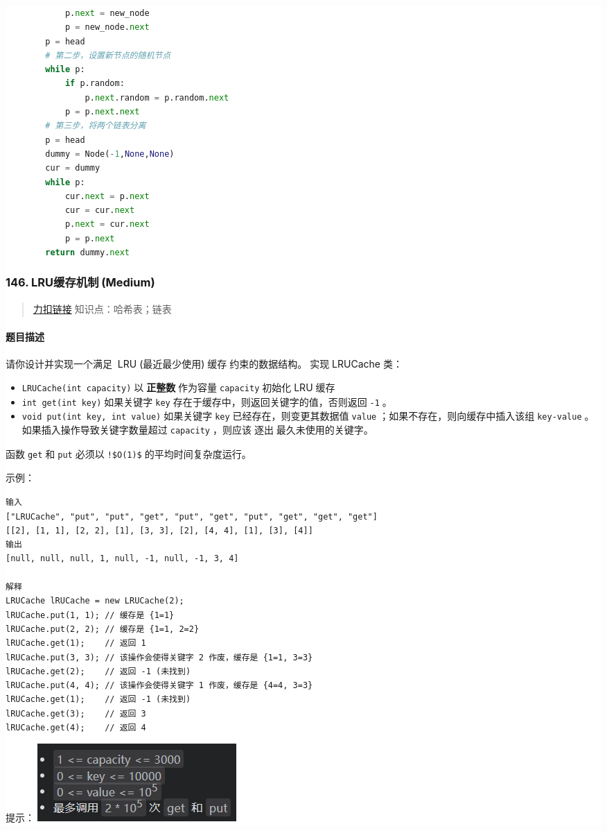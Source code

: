 ```python
            p.next = new_node
            p = new_node.next
        p = head
        # 第二步，设置新节点的随机节点
        while p:
            if p.random:
                p.next.random = p.random.next
            p = p.next.next
        # 第三步，将两个链表分离
        p = head
        dummy = Node(-1,None,None)
        cur = dummy
        while p:
            cur.next = p.next
            cur = cur.next
            p.next = cur.next
            p = p.next
        return dummy.next	
```

### 146. LRU缓存机制 (Medium)
> [力扣链接](https://leetcode-cn.com/problems/lru-cache/solution/lruhuan-cun-ji-zhi-by-leetcode-solution/)
> 知识点：哈希表；链表
#### 题目描述
请你设计并实现一个满足  LRU (最近最少使用) 缓存 约束的数据结构。
实现 LRUCache 类：
- `LRUCache(int capacity)` 以 **正整数** 作为容量 `capacity` 初始化 LRU 缓存
- `int get(int key)` 如果关键字 `key` 存在于缓存中，则返回关键字的值，否则返回 `-1` 。
- `void put(int key, int value)` 如果关键字 `key` 已经存在，则变更其数据值 `value` ；如果不存在，则向缓存中插入该组 `key-value` 。如果插入操作导致关键字数量超过 `capacity` ，则应该 逐出 最久未使用的关键字。

函数 `get` 和 `put` 必须以 `!$O(1)$` 的平均时间复杂度运行。

示例：
```
输入
["LRUCache", "put", "put", "get", "put", "get", "put", "get", "get", "get"]
[[2], [1, 1], [2, 2], [1], [3, 3], [2], [4, 4], [1], [3], [4]]
输出
[null, null, null, 1, null, -1, null, -1, 3, 4]

解释
LRUCache lRUCache = new LRUCache(2);
lRUCache.put(1, 1); // 缓存是 {1=1}
lRUCache.put(2, 2); // 缓存是 {1=1, 2=2}
lRUCache.get(1);    // 返回 1
lRUCache.put(3, 3); // 该操作会使得关键字 2 作废，缓存是 {1=1, 3=3}
lRUCache.get(2);    // 返回 -1 (未找到)
lRUCache.put(4, 4); // 该操作会使得关键字 1 作废，缓存是 {4=4, 3=3}
lRUCache.get(1);    // 返回 -1 (未找到)
lRUCache.get(3);    // 返回 3
lRUCache.get(4);    // 返回 4
```
提示：
![enter description here](./images/1641305530986.png)
